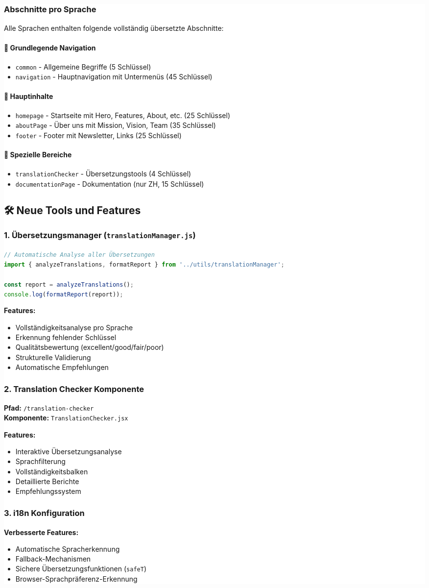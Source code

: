 ### Abschnitte pro Sprache
Alle Sprachen enthalten folgende vollständig übersetzte Abschnitte:

#### 🔹 Grundlegende Navigation
- `common` - Allgemeine Begriffe (5 Schlüssel)
- `navigation` - Hauptnavigation mit Untermenüs (45 Schlüssel)

#### 🔹 Hauptinhalte
- `homepage` - Startseite mit Hero, Features, About, etc. (25 Schlüssel)
- `aboutPage` - Über uns mit Mission, Vision, Team (35 Schlüssel)
- `footer` - Footer mit Newsletter, Links (25 Schlüssel)

#### 🔹 Spezielle Bereiche
- `translationChecker` - Übersetzungstools (4 Schlüssel)
- `documentationPage` - Dokumentation (nur ZH, 15 Schlüssel)

## 🛠️ Neue Tools und Features

### 1. Übersetzungsmanager (`translationManager.js`)
```javascript
// Automatische Analyse aller Übersetzungen
import { analyzeTranslations, formatReport } from '../utils/translationManager';

const report = analyzeTranslations();
console.log(formatReport(report));
```

**Features:**
- Vollständigkeitsanalyse pro Sprache
- Erkennung fehlender Schlüssel
- Qualitätsbewertung (excellent/good/fair/poor)
- Strukturelle Validierung
- Automatische Empfehlungen

### 2. Translation Checker Komponente
**Pfad:** `/translation-checker`  
**Komponente:** `TranslationChecker.jsx`

**Features:**
- Interaktive Übersetzungsanalyse
- Sprachfilterung
- Vollständigkeitsbalken
- Detaillierte Berichte
- Empfehlungssystem

### 3. i18n Konfiguration
**Verbesserte Features:**
- Automatische Spracherkennung
- Fallback-Mechanismen
- Sichere Übersetzungsfunktionen (`safeT`)
- Browser-Sprachpräferenz-Erkennung
